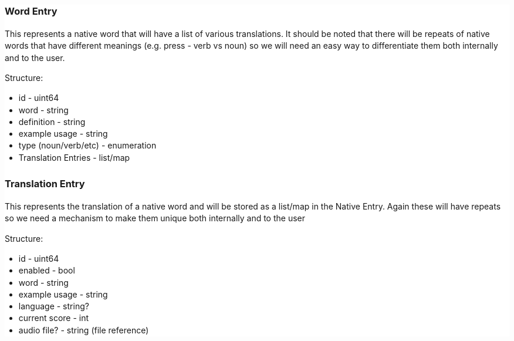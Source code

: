 
### Word Entry
This represents a native word that will have a list of various translations. It should be noted that there will be repeats of native words that have different meanings (e.g. press - verb vs noun) so we will need an easy way to differentiate them both internally and to the user.

Structure:
 - id - uint64
 - word - string
 - definition - string
 - example usage - string
 - type (noun/verb/etc) - enumeration
 - Translation Entries - list/map

### Translation Entry
This represents the translation of a native word and will be stored as a list/map in the Native Entry. Again these will have repeats so we need a mechanism to make them unique both internally and to the user

Structure:
 - id - uint64
 - enabled - bool
 - word - string
 - example usage - string
 - language - string?
 - current score - int
 - audio file? - string (file reference)



